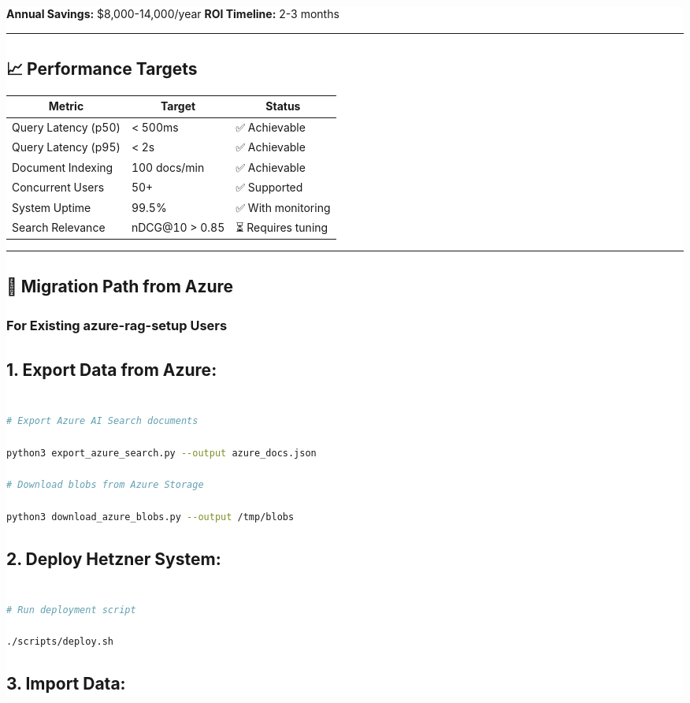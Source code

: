 **Annual Savings:** $8,000-14,000/year
**ROI Timeline:** 2-3 months

---

## 📈 Performance Targets

| Metric | Target | Status |
|--------|--------|--------|
| Query Latency (p50) | < 500ms | ✅ Achievable |
| Query Latency (p95) | < 2s | ✅ Achievable |
| Document Indexing | 100 docs/min | ✅ Achievable |
| Concurrent Users | 50+ | ✅ Supported |
| System Uptime | 99.5% | ✅ With monitoring |
| Search Relevance | nDCG@10 > 0.85 | ⏳ Requires tuning |

---

## 🔄 Migration Path from Azure

### For Existing azure-rag-setup Users

## 1. Export Data from Azure:

```bash

# Export Azure AI Search documents

python3 export_azure_search.py --output azure_docs.json

# Download blobs from Azure Storage

python3 download_azure_blobs.py --output /tmp/blobs

```

## 2. Deploy Hetzner System:

```bash

# Run deployment script

./scripts/deploy.sh

```

## 3. Import Data:
